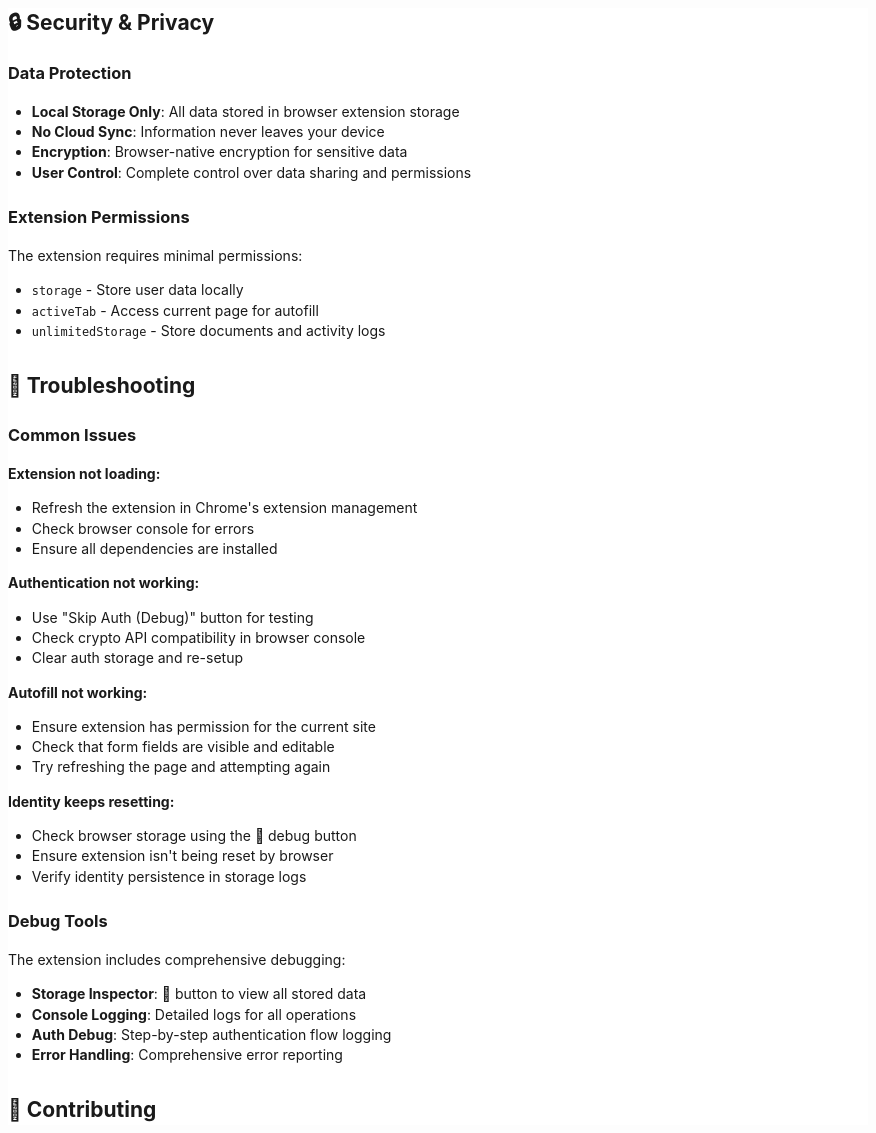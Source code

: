 ## 🔒 Security & Privacy

### Data Protection

- **Local Storage Only**: All data stored in browser extension storage
- **No Cloud Sync**: Information never leaves your device
- **Encryption**: Browser-native encryption for sensitive data
- **User Control**: Complete control over data sharing and permissions

### Extension Permissions

The extension requires minimal permissions:

- `storage` - Store user data locally
- `activeTab` - Access current page for autofill
- `unlimitedStorage` - Store documents and activity logs

## 🐛 Troubleshooting

### Common Issues

**Extension not loading:**
- Refresh the extension in Chrome's extension management
- Check browser console for errors
- Ensure all dependencies are installed

**Authentication not working:**
- Use "Skip Auth (Debug)" button for testing
- Check crypto API compatibility in browser console
- Clear auth storage and re-setup

**Autofill not working:**
- Ensure extension has permission for the current site
- Check that form fields are visible and editable
- Try refreshing the page and attempting again

**Identity keeps resetting:**
- Check browser storage using the 🐛 debug button
- Ensure extension isn't being reset by browser
- Verify identity persistence in storage logs

### Debug Tools

The extension includes comprehensive debugging:

- **Storage Inspector**: 🐛 button to view all stored data
- **Console Logging**: Detailed logs for all operations
- **Auth Debug**: Step-by-step authentication flow logging
- **Error Handling**: Comprehensive error reporting

## 🤝 Contributing
